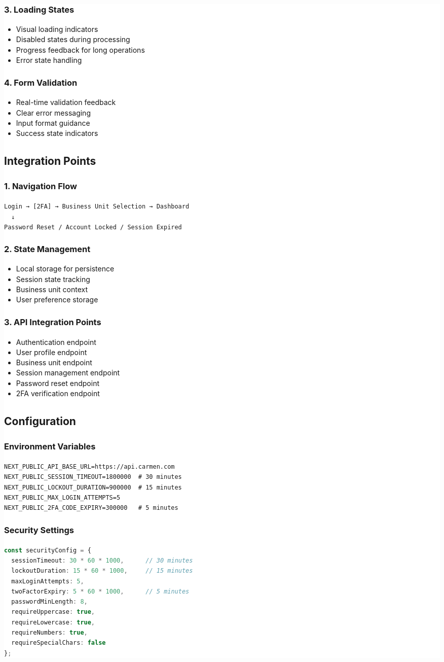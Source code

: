 ### 3. Loading States
- Visual loading indicators
- Disabled states during processing
- Progress feedback for long operations
- Error state handling

### 4. Form Validation
- Real-time validation feedback
- Clear error messaging
- Input format guidance
- Success state indicators

## Integration Points

### 1. Navigation Flow
```
Login → [2FA] → Business Unit Selection → Dashboard
  ↓
Password Reset / Account Locked / Session Expired
```

### 2. State Management
- Local storage for persistence
- Session state tracking
- Business unit context
- User preference storage

### 3. API Integration Points
- Authentication endpoint
- User profile endpoint
- Business unit endpoint
- Session management endpoint
- Password reset endpoint
- 2FA verification endpoint

## Configuration

### Environment Variables
```env
NEXT_PUBLIC_API_BASE_URL=https://api.carmen.com
NEXT_PUBLIC_SESSION_TIMEOUT=1800000  # 30 minutes
NEXT_PUBLIC_LOCKOUT_DURATION=900000  # 15 minutes
NEXT_PUBLIC_MAX_LOGIN_ATTEMPTS=5
NEXT_PUBLIC_2FA_CODE_EXPIRY=300000   # 5 minutes
```

### Security Settings
```typescript
const securityConfig = {
  sessionTimeout: 30 * 60 * 1000,      // 30 minutes
  lockoutDuration: 15 * 60 * 1000,     // 15 minutes
  maxLoginAttempts: 5,
  twoFactorExpiry: 5 * 60 * 1000,      // 5 minutes
  passwordMinLength: 8,
  requireUppercase: true,
  requireLowercase: true,
  requireNumbers: true,
  requireSpecialChars: false
};
```
